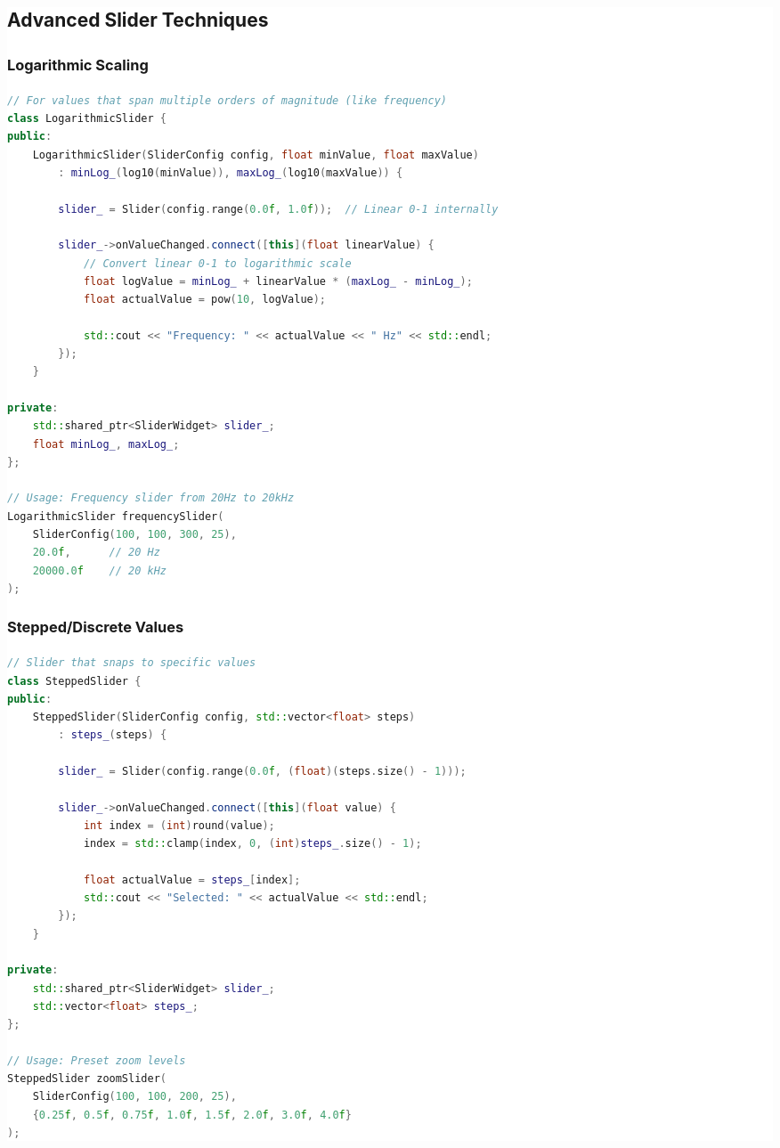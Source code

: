 ## Advanced Slider Techniques

### Logarithmic Scaling
```cpp
// For values that span multiple orders of magnitude (like frequency)
class LogarithmicSlider {
public:
    LogarithmicSlider(SliderConfig config, float minValue, float maxValue) 
        : minLog_(log10(minValue)), maxLog_(log10(maxValue)) {
        
        slider_ = Slider(config.range(0.0f, 1.0f));  // Linear 0-1 internally
        
        slider_->onValueChanged.connect([this](float linearValue) {
            // Convert linear 0-1 to logarithmic scale
            float logValue = minLog_ + linearValue * (maxLog_ - minLog_);
            float actualValue = pow(10, logValue);
            
            std::cout << "Frequency: " << actualValue << " Hz" << std::endl;
        });
    }
    
private:
    std::shared_ptr<SliderWidget> slider_;
    float minLog_, maxLog_;
};

// Usage: Frequency slider from 20Hz to 20kHz
LogarithmicSlider frequencySlider(
    SliderConfig(100, 100, 300, 25),
    20.0f,      // 20 Hz
    20000.0f    // 20 kHz
);
```

### Stepped/Discrete Values
```cpp
// Slider that snaps to specific values
class SteppedSlider {
public:
    SteppedSlider(SliderConfig config, std::vector<float> steps) 
        : steps_(steps) {
        
        slider_ = Slider(config.range(0.0f, (float)(steps.size() - 1)));
        
        slider_->onValueChanged.connect([this](float value) {
            int index = (int)round(value);
            index = std::clamp(index, 0, (int)steps_.size() - 1);
            
            float actualValue = steps_[index];
            std::cout << "Selected: " << actualValue << std::endl;
        });
    }
    
private:
    std::shared_ptr<SliderWidget> slider_;
    std::vector<float> steps_;
};

// Usage: Preset zoom levels
SteppedSlider zoomSlider(
    SliderConfig(100, 100, 200, 25),
    {0.25f, 0.5f, 0.75f, 1.0f, 1.5f, 2.0f, 3.0f, 4.0f}
);
```